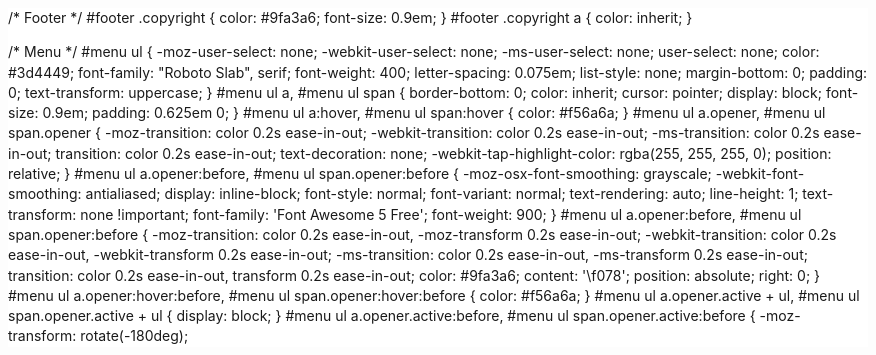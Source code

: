 /* Footer */
#footer .copyright {
  color: #9fa3a6;
  font-size: 0.9em; }
  #footer .copyright a {
    color: inherit; }

/* Menu */
#menu ul {
  -moz-user-select: none;
  -webkit-user-select: none;
  -ms-user-select: none;
  user-select: none;
  color: #3d4449;
  font-family: "Roboto Slab", serif;
  font-weight: 400;
  letter-spacing: 0.075em;
  list-style: none;
  margin-bottom: 0;
  padding: 0;
  text-transform: uppercase; }
  #menu ul a, #menu ul span {
    border-bottom: 0;
    color: inherit;
    cursor: pointer;
    display: block;
    font-size: 0.9em;
    padding: 0.625em 0; }
    #menu ul a:hover, #menu ul span:hover {
      color: #f56a6a; }
    #menu ul a.opener, #menu ul span.opener {
      -moz-transition: color 0.2s ease-in-out;
      -webkit-transition: color 0.2s ease-in-out;
      -ms-transition: color 0.2s ease-in-out;
      transition: color 0.2s ease-in-out;
      text-decoration: none;
      -webkit-tap-highlight-color: rgba(255, 255, 255, 0);
      position: relative; }
      #menu ul a.opener:before, #menu ul span.opener:before {
        -moz-osx-font-smoothing: grayscale;
        -webkit-font-smoothing: antialiased;
        display: inline-block;
        font-style: normal;
        font-variant: normal;
        text-rendering: auto;
        line-height: 1;
        text-transform: none !important;
        font-family: 'Font Awesome 5 Free';
        font-weight: 900; }
      #menu ul a.opener:before, #menu ul span.opener:before {
        -moz-transition: color 0.2s ease-in-out, -moz-transform 0.2s ease-in-out;
        -webkit-transition: color 0.2s ease-in-out, -webkit-transform 0.2s ease-in-out;
        -ms-transition: color 0.2s ease-in-out, -ms-transform 0.2s ease-in-out;
        transition: color 0.2s ease-in-out, transform 0.2s ease-in-out;
        color: #9fa3a6;
        content: '\f078';
        position: absolute;
        right: 0; }
      #menu ul a.opener:hover:before, #menu ul span.opener:hover:before {
        color: #f56a6a; }
      #menu ul a.opener.active + ul, #menu ul span.opener.active + ul {
        display: block; }
      #menu ul a.opener.active:before, #menu ul span.opener.active:before {
        -moz-transform: rotate(-180deg);